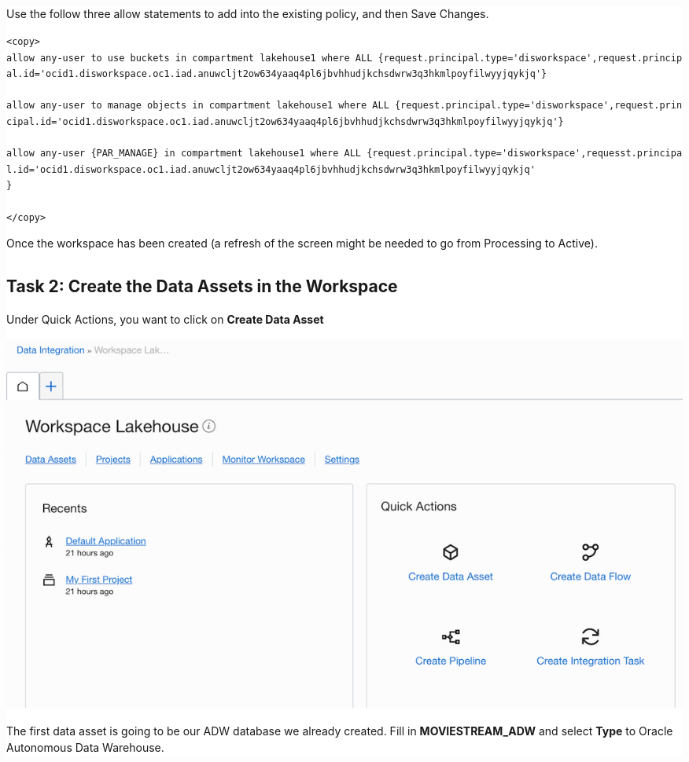Use the follow three allow statements to add into the existing policy, and then Save Changes.
```
<copy>
allow any-user to use buckets in compartment lakehouse1 where ALL {request.principal.type='disworkspace',request.principal.id='ocid1.disworkspace.oc1.iad.anuwcljt2ow634yaaq4pl6jbvhhudjkchsdwrw3q3hkmlpoyfilwyyjqykjq'}

allow any-user to manage objects in compartment lakehouse1 where ALL {request.principal.type='disworkspace',request.principal.id='ocid1.disworkspace.oc1.iad.anuwcljt2ow634yaaq4pl6jbvhhudjkchsdwrw3q3hkmlpoyfilwyyjqykjq'}

allow any-user {PAR_MANAGE} in compartment lakehouse1 where ALL {request.principal.type='disworkspace',requesst.principal.id='ocid1.disworkspace.oc1.iad.anuwcljt2ow634yaaq4pl6jbvhhudjkchsdwrw3q3hkmlpoyfilwyyjqykjq'
}

</copy>
```

Once the workspace has been created (a refresh of the screen might be needed to go from Processing to Active). 

## Task 2: Create the Data Assets in the Workspace

Under Quick Actions, you want to click on **Create Data Asset**

![Create Data Asset](./images/create_dataasset1.png " ")

The first data asset is going to be our ADW database we already created. Fill in **MOVIESTREAM_ADW** and select **Type** to Oracle Autonomous Data Warehouse.
